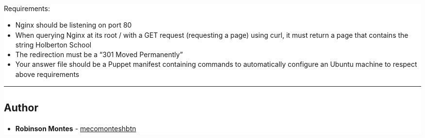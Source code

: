 Requirements:
*    Nginx should be listening on port 80
*    When querying Nginx at its root / with a GET request (requesting a page) using curl, it must return a page that contains the string Holberton School
*    The redirection must be a “301 Moved Permanently”
*    Your answer file should be a Puppet manifest containing commands to automatically configure an Ubuntu machine to respect above requirements

---

## Author
* **Robinson Montes** - [mecomonteshbtn](https://github.com/mecomonteshbtn)